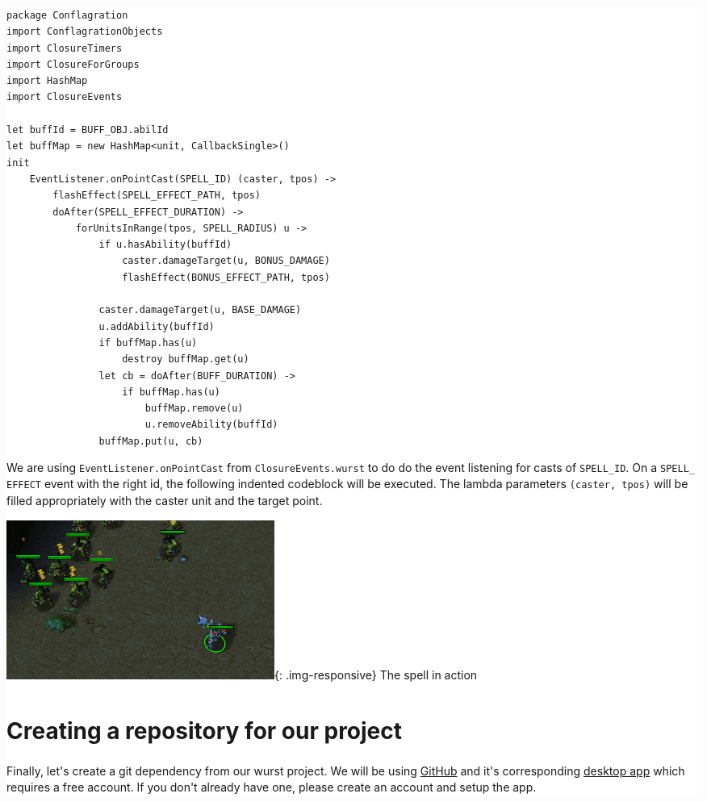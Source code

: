 ```wurst
package Conflagration
import ConflagrationObjects
import ClosureTimers
import ClosureForGroups
import HashMap
import ClosureEvents

let buffId = BUFF_OBJ.abilId
let buffMap = new HashMap<unit, CallbackSingle>()
init
	EventListener.onPointCast(SPELL_ID) (caster, tpos) ->
		flashEffect(SPELL_EFFECT_PATH, tpos)
		doAfter(SPELL_EFFECT_DURATION) ->
			forUnitsInRange(tpos, SPELL_RADIUS) u ->
				if u.hasAbility(buffId)
					caster.damageTarget(u, BONUS_DAMAGE)
					flashEffect(BONUS_EFFECT_PATH, tpos)

				caster.damageTarget(u, BASE_DAMAGE)
				u.addAbility(buffId)
				if buffMap.has(u)
					destroy buffMap.get(u)
				let cb = doAfter(BUFF_DURATION) ->
					if buffMap.has(u)
						buffMap.remove(u)
						u.removeAbility(buffId)
				buffMap.put(u, cb)
```

We are using `EventListener.onPointCast` from `ClosureEvents.wurst` to do do the event listening for casts of `SPELL_ID`. On a `SPELL_EFFECT` event with the right id, the following indented codeblock will be executed. The lambda parameters `(caster, tpos)` will be filled appropriately with the caster unit and the target point.

![](/assets/images/blog/bestof5/spellAction.gif){: .img-responsive}
The spell in action

Creating a repository for our project
===

Finally, let's create a git dependency from our wurst project. We will be  using [GitHub](https://github.com/) and it's corresponding [desktop app](https://desktop.github.com/) which requires a free account. If you don't already have one, please create an account and setup the app.
